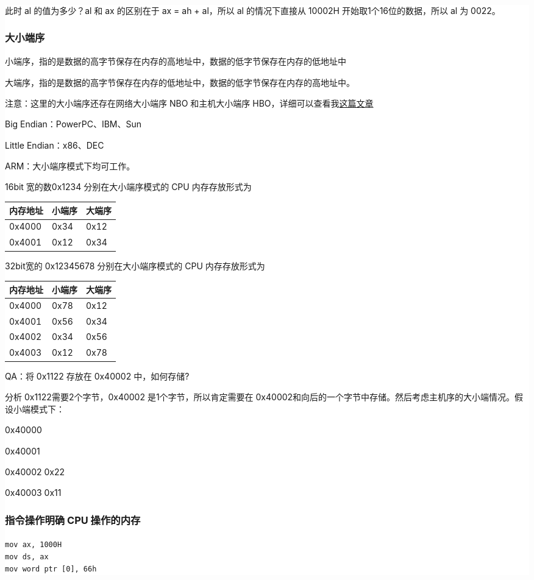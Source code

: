 此时 al 的值为多少？al 和 ax 的区别在于 ax = ah + al，所以 al 的情况下直接从 10002H 开始取1个16位的数据，所以 al 为 0022。



### 大小端序

小端序，指的是数据的高字节保存在内存的高地址中，数据的低字节保存在内存的低地址中

大端序，指的是数据的高字节保存在内存的低地址中，数据的低字节保存在内存的高地址中。

注意：这里的大小端序还存在网络大小端序 NBO 和主机大小端序 HBO，详细可以查看我[这篇文章](https://github.com/FantasticLBP/knowledge-kit/blob/master/Chapter5%20-%20Network/5.3.md)

Big Endian：PowerPC、IBM、Sun

Little Endian：x86、DEC

ARM：大小端序模式下均可工作。

16bit 宽的数0x1234 分别在大小端序模式的 CPU 内存存放形式为

| 内存地址   | 小端序  | 大端序  |
| ------ | ---- | ---- |
| 0x4000 | 0x34 | 0x12 |
| 0x4001 | 0x12 | 0x34 |

32bit宽的 0x12345678 分别在大小端序模式的 CPU 内存存放形式为

| 内存地址   | 小端序  | 大端序  |
| ------ | ---- | ---- |
| 0x4000 | 0x78 | 0x12 |
| 0x4001 | 0x56 | 0x34 |
| 0x4002 | 0x34 | 0x56 |
| 0x4003 | 0x12 | 0x78 |

QA：将 0x1122 存放在 0x40002 中，如何存储?

分析 0x1122需要2个字节，0x40002 是1个字节，所以肯定需要在 0x40002和向后的一个字节中存储。然后考虑主机序的大小端情况。假设小端模式下：

0x40000

0x40001

0x40002  0x22

0x40003 0x11



### 指令操作明确 CPU 操作的内存

```shell
mov ax, 1000H
mov ds, ax
mov word ptr [0], 66h
```
